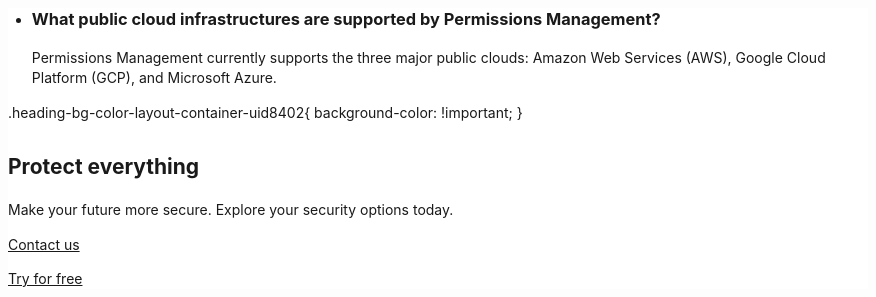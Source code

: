 - ### What public cloud infrastructures are supported by Permissions Management?
    
    Permissions Management currently supports the three major public clouds: Amazon Web Services (AWS), Google Cloud Platform (GCP), and Microsoft Azure.
    

.heading-bg-color-layout-container-uid8402{ background-color: !important; }

## Protect everything

Make your future more secure. Explore your security options today.

[Contact us](https://www.microsoft.com/en-us/security/business/get-started/contact-us)

[Try for free](https://go.microsoft.com/fwlink/p/?linkid=2200415&clcid=0x409&culture=en-us&country=us)